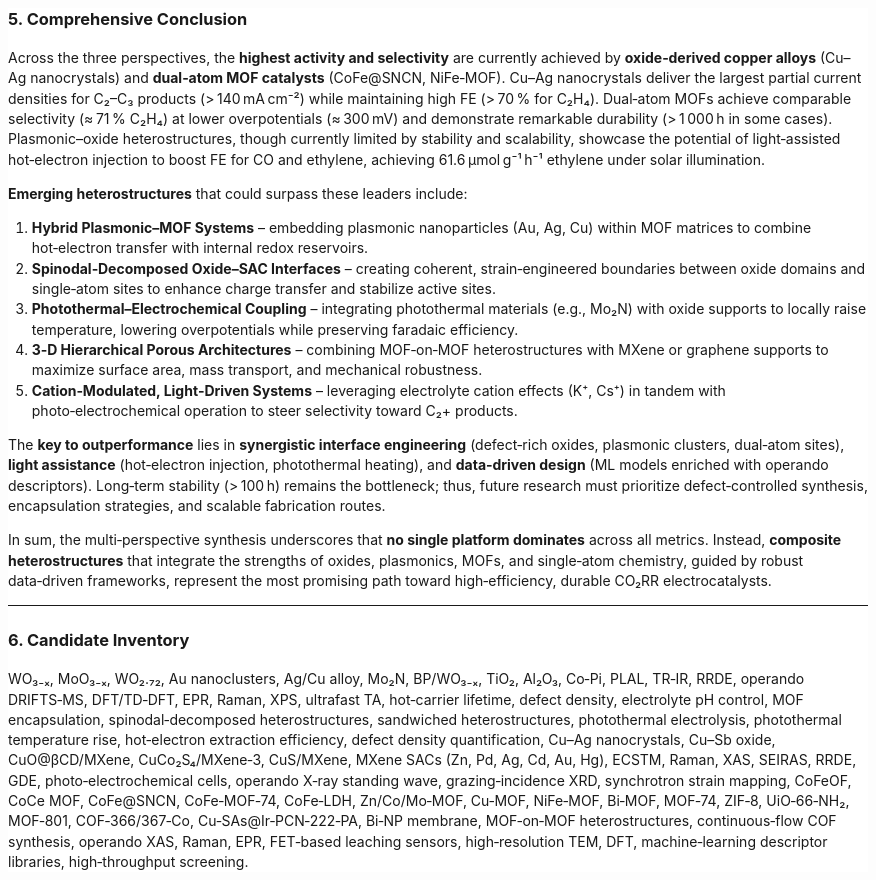 ### 5. Comprehensive Conclusion  

Across the three perspectives, the **highest activity and selectivity** are currently achieved by **oxide‑derived copper alloys** (Cu–Ag nanocrystals) and **dual‑atom MOF catalysts** (CoFe@SNCN, NiFe‑MOF).  Cu–Ag nanocrystals deliver the largest partial current densities for C₂–C₃ products (> 140 mA cm⁻²) while maintaining high FE (> 70 % for C₂H₄).  Dual‑atom MOFs achieve comparable selectivity (≈ 71 % C₂H₄) at lower overpotentials (≈ 300 mV) and demonstrate remarkable durability (> 1 000 h in some cases).  Plasmonic–oxide heterostructures, though currently limited by stability and scalability, showcase the potential of light‑assisted hot‑electron injection to boost FE for CO and ethylene, achieving 61.6 µmol g⁻¹ h⁻¹ ethylene under solar illumination.

**Emerging heterostructures** that could surpass these leaders include:

1. **Hybrid Plasmonic–MOF Systems** – embedding plasmonic nanoparticles (Au, Ag, Cu) within MOF matrices to combine hot‑electron transfer with internal redox reservoirs.  
2. **Spinodal‑Decomposed Oxide–SAC Interfaces** – creating coherent, strain‑engineered boundaries between oxide domains and single‑atom sites to enhance charge transfer and stabilize active sites.  
3. **Photothermal–Electrochemical Coupling** – integrating photothermal materials (e.g., Mo₂N) with oxide supports to locally raise temperature, lowering overpotentials while preserving faradaic efficiency.  
4. **3‑D Hierarchical Porous Architectures** – combining MOF‑on‑MOF heterostructures with MXene or graphene supports to maximize surface area, mass transport, and mechanical robustness.  
5. **Cation‑Modulated, Light‑Driven Systems** – leveraging electrolyte cation effects (K⁺, Cs⁺) in tandem with photo‑electrochemical operation to steer selectivity toward C₂+ products.

The **key to outperformance** lies in **synergistic interface engineering** (defect‑rich oxides, plasmonic clusters, dual‑atom sites), **light assistance** (hot‑electron injection, photothermal heating), and **data‑driven design** (ML models enriched with operando descriptors).  Long‑term stability (> 100 h) remains the bottleneck; thus, future research must prioritize defect‑controlled synthesis, encapsulation strategies, and scalable fabrication routes.

In sum, the multi‑perspective synthesis underscores that **no single platform dominates** across all metrics.  Instead, **composite heterostructures** that integrate the strengths of oxides, plasmonics, MOFs, and single‑atom chemistry, guided by robust data‑driven frameworks, represent the most promising path toward high‑efficiency, durable CO₂RR electrocatalysts.

---

### 6. Candidate Inventory  

WO₃₋ₓ, MoO₃₋ₓ, WO₂.₇₂, Au nanoclusters, Ag/Cu alloy, Mo₂N, BP/WO₃₋ₓ, TiO₂, Al₂O₃, Co‑Pi, PLAL, TR‑IR, RRDE, operando DRIFTS‑MS, DFT/TD‑DFT, EPR, Raman, XPS, ultrafast TA, hot‑carrier lifetime, defect density, electrolyte pH control, MOF encapsulation, spinodal‑decomposed heterostructures, sandwiched heterostructures, photothermal electrolysis, photothermal temperature rise, hot‑electron extraction efficiency, defect density quantification, Cu–Ag nanocrystals, Cu–Sb oxide, CuO@βCD/MXene, CuCo₂S₄/MXene‑3, CuS/MXene, MXene SACs (Zn, Pd, Ag, Cd, Au, Hg), ECSTM, Raman, XAS, SEIRAS, RRDE, GDE, photo‑electrochemical cells, operando X‑ray standing wave, grazing‑incidence XRD, synchrotron strain mapping, CoFeOF, CoCe MOF, CoFe@SNCN, CoFe‑MOF‑74, CoFe‑LDH, Zn/Co/Mo‑MOF, Cu‑MOF, NiFe‑MOF, Bi‑MOF, MOF‑74, ZIF‑8, UiO‑66‑NH₂, MOF‑801, COF‑366/367‑Co, Cu‑SAs@Ir‑PCN‑222‑PA, Bi‑NP membrane, MOF‑on‑MOF heterostructures, continuous‑flow COF synthesis, operando XAS, Raman, EPR, FET‑based leaching sensors, high‑resolution TEM, DFT, machine‑learning descriptor libraries, high‑throughput screening.